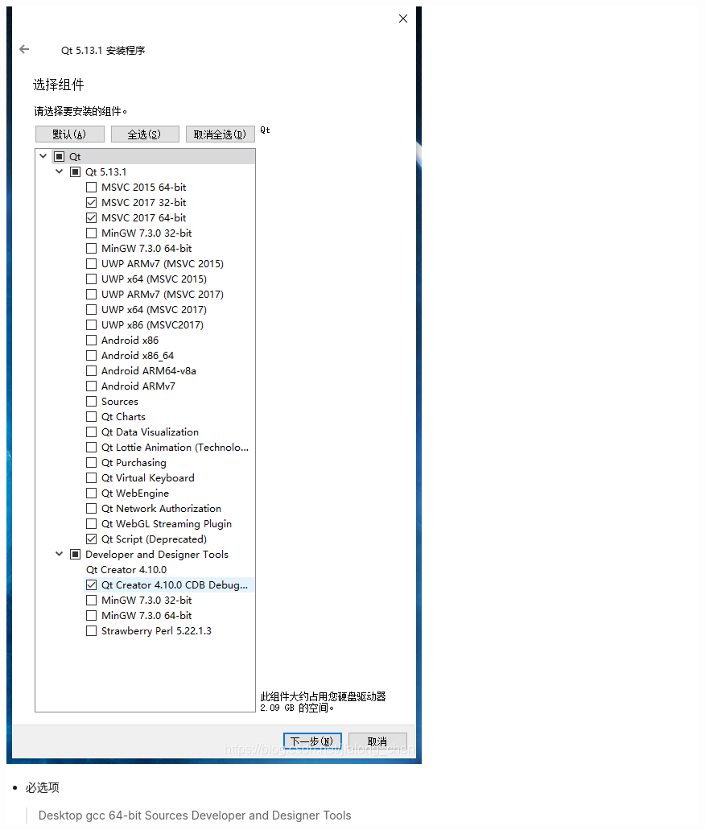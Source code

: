 ![在这里插入图片描述](../../assets/124_在这里插入图片描述.png) 

- 必选项

> Desktop gcc 64-bit  Sources  Developer and Designer Tools

